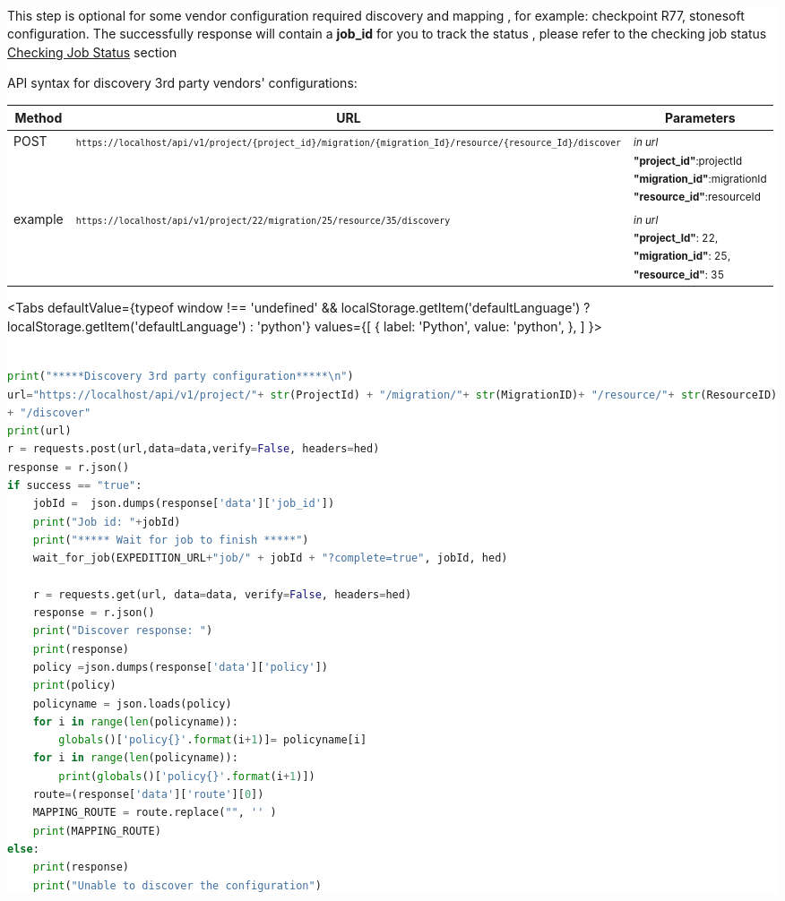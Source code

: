 This step is optional for some vendor configuration required discovery and mapping , for example: checkpoint R77, stonesoft configuration.  The successfully response will contain a **job_id** for you to track the status , please refer to the checking job status [Checking Job Status](managing_jobs.mdx#checking-job-status) section

API syntax for discovery 3rd party vendors' configurations:


| Method  | URL                                                                                             | Parameters                                                                                  |
| ------- | ----------------------------------------------------------------------------------------------- | ------------------------------------------------------------------------------------------- |
| POST    | <small>`https://localhost/api/v1/project/{project_id}/migration/{migration_Id}/resource/{resource_Id}/discover`</small> | <small>_in url_<br/> **"project_id"**:projectId<br/> **"migration_id"**:migrationId<br/>**"resource_id"**:resourceId<br/></small> |
| example | <small>`https://localhost/api/v1/project/22/migration/25/resource/35/discovery`</small>                       | <small>_in url_<br/>**"project_Id"**: 22,<br/> **"migration_id"**: 25, <br/> **"resource_id"**: 35</small>              |

<Tabs defaultValue={typeof window !== 'undefined' && localStorage.getItem('defaultLanguage') ? localStorage.getItem('defaultLanguage') : 'python'}
values={[
{ label: 'Python', value: 'python', },
]
}>  
<TabItem value="python">

```python 

print("*****Discovery 3rd party configuration*****\n")
url="https://localhost/api/v1/project/"+ str(ProjectId) + "/migration/"+ str(MigrationID)+ "/resource/"+ str(ResourceID) + "/discover"
print(url)
r = requests.post(url,data=data,verify=False, headers=hed)
response = r.json()
if success == "true":
    jobId =  json.dumps(response['data']['job_id'])
    print("Job id: "+jobId)
    print("***** Wait for job to finish *****")
    wait_for_job(EXPEDITION_URL+"job/" + jobId + "?complete=true", jobId, hed)
    
    r = requests.get(url, data=data, verify=False, headers=hed)
    response = r.json()
    print("Discover response: ")
    print(response)
    policy =json.dumps(response['data']['policy'])
    print(policy)
    policyname = json.loads(policy)
    for i in range(len(policyname)):
        globals()['policy{}'.format(i+1)]= policyname[i]
    for i in range(len(policyname)):
        print(globals()['policy{}'.format(i+1)])
    route=(response['data']['route'][0])
    MAPPING_ROUTE = route.replace("", '' )  
    print(MAPPING_ROUTE)
else:
    print(response)
    print("Unable to discover the configuration")  
```  
</TabItem>
</Tabs>  
